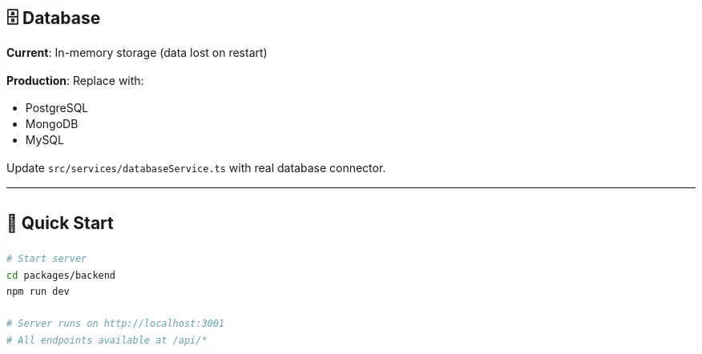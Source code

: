 
## 🗄️ Database

**Current**: In-memory storage (data lost on restart)

**Production**: Replace with:
- PostgreSQL
- MongoDB
- MySQL

Update `src/services/databaseService.ts` with real database connector.

---

## 🚀 Quick Start

```bash
# Start server
cd packages/backend
npm run dev

# Server runs on http://localhost:3001
# All endpoints available at /api/*
```
